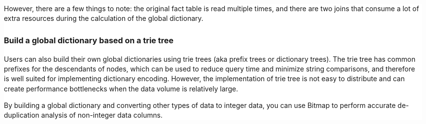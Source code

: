 However, there are a few things to note: the original fact table is read multiple times, and there are two joins that consume a lot of extra resources during the calculation of the global dictionary.

### Build a global dictionary based on a trie tree

Users can also build their own global dictionaries using trie trees (aka prefix trees or dictionary trees). The trie tree has common prefixes for the descendants of nodes, which can be used to reduce query time and minimize string comparisons, and therefore is well suited for implementing dictionary encoding. However, the implementation of trie tree is not easy to distribute and can create performance bottlenecks when the data volume is relatively large.

By building a global dictionary and converting other types of data to integer data, you can use Bitmap to perform accurate de-duplication analysis of non-integer data columns.
